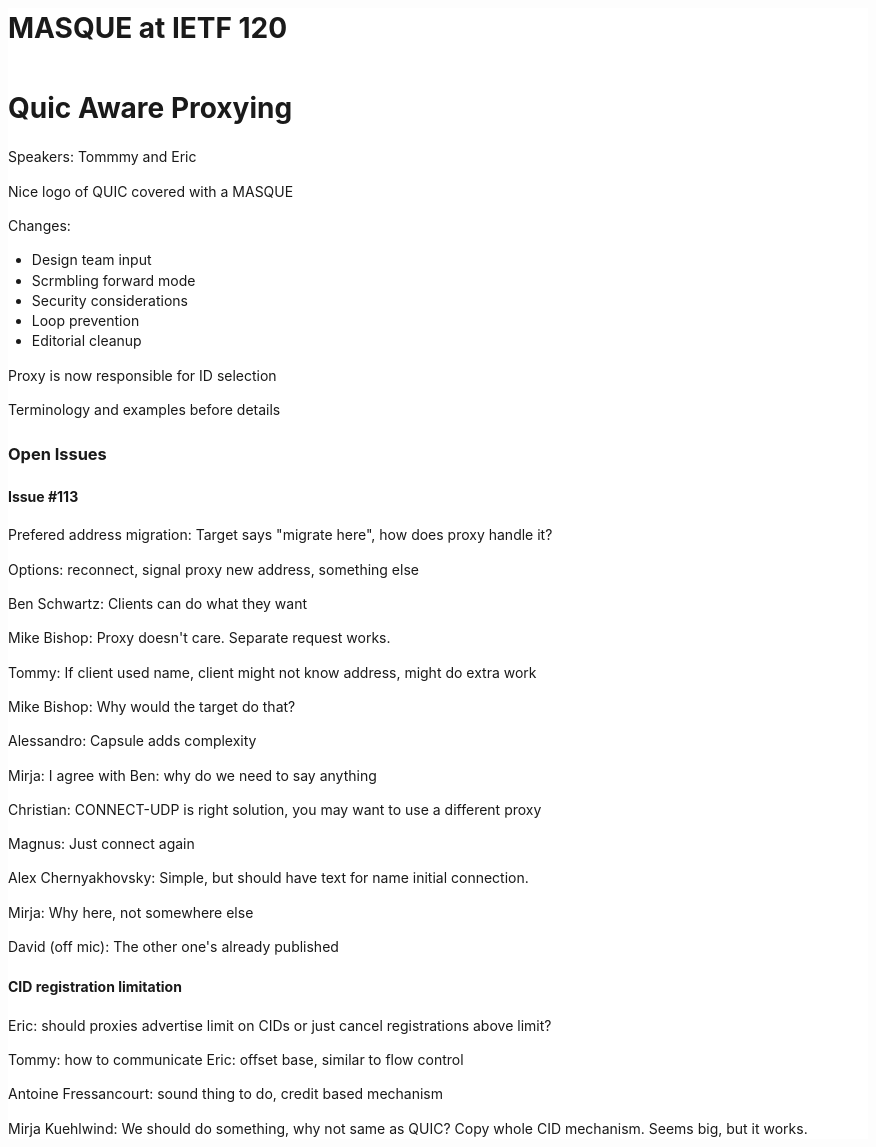 # MASQUE at IETF 120

# Quic Aware Proxying
Speakers: Tommmy and Eric

Nice logo of QUIC covered with a MASQUE

Changes:
* Design team input
* Scrmbling forward mode 
* Security considerations
* Loop prevention
* Editorial cleanup

Proxy is now responsible for ID selection

Terminology and examples before details

### Open Issues

#### Issue #113
Prefered address migration: Target says "migrate here", how does proxy handle it?

Options: reconnect, signal proxy new address, something else

Ben Schwartz: Clients can do what they want

Mike Bishop: Proxy doesn't care. Separate request works.

Tommy: If client used name, client might not know address, might do extra work

Mike Bishop: Why would the target do that?

Alessandro: Capsule adds complexity

Mirja: I agree with Ben: why do we need to say anything

Christian: CONNECT-UDP is right solution, you may want to use a different proxy

Magnus: Just connect again

Alex Chernyakhovsky: Simple, but should have text for name initial connection.

Mirja: Why here, not somewhere else

David (off mic): The other one's already published

#### CID registration limitation
Eric: should proxies advertise limit on CIDs or just cancel registrations above limit?

Tommy: how to communicate
Eric: offset base, similar to flow control

Antoine Fressancourt: sound thing to do, credit based mechanism

Mirja Kuehlwind: We should do something, why not same as QUIC? Copy whole CID mechanism. Seems big, but it works.
